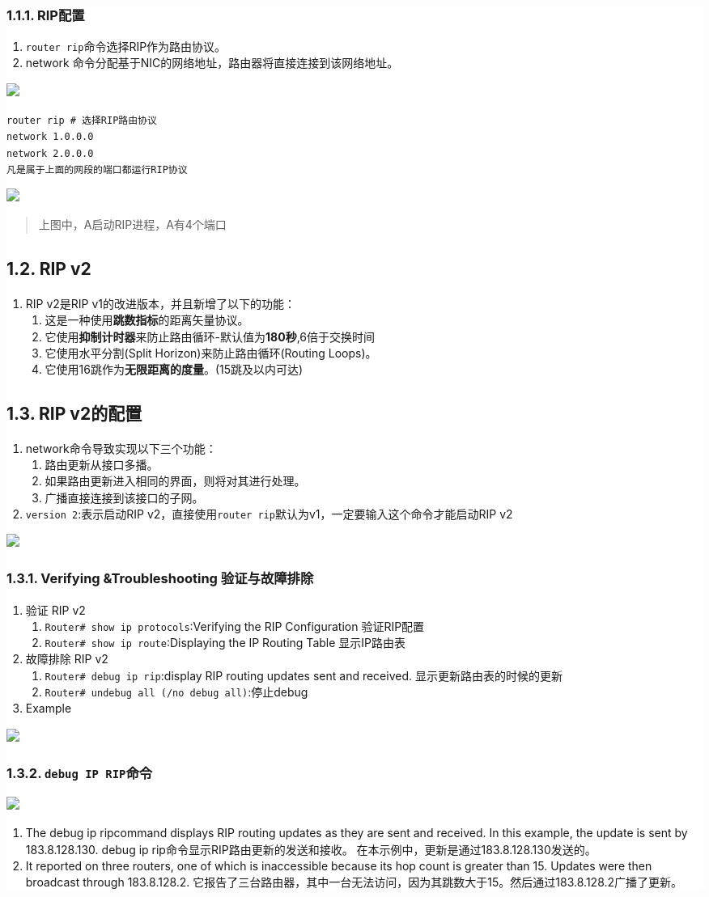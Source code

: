 ### 1.1.1. RIP配置
1. `router rip`命令选择RIP作为路由协议。
2. network 命令分配基于NIC的网络地址，路由器将直接连接到该网络地址。

![](https://spricoder.oss-cn-shanghai.aliyuncs.com/2020-Internet-computing/img/lec08/1.png)

```
router rip # 选择RIP路由协议
network 1.0.0.0
network 2.0.0.0
凡是属于上面的网段的端口都运行RIP协议
```

![](https://spricoder.oss-cn-shanghai.aliyuncs.com/2020-Internet-computing/img/lec08/2.png)

>上图中，A启动RIP进程，A有4个端口

## 1.2. RIP v2
1. RIP v2是RIP v1的改进版本，并且新增了以下的功能：
   1. 这是一种使用**跳数指标**的距离矢量协议。
   2. 它使用**抑制计时器**来防止路由循环-默认值为**180秒**,6倍于交换时间
   3. 它使用水平分割(Split Horizon)来防止路由循环(Routing Loops)。
   4. 它使用16跳作为**无限距离的度量**。(15跳及以内可达)

## 1.3. RIP v2的配置
1. network命令导致实现以下三个功能：
   1. 路由更新从接口多播。
   2. 如果路由更新进入相同的界面，则将对其进行处理。
   3. 广播直接连接到该接口的子网。
2. `version 2`:表示启动RIP v2，直接使用`router rip`默认为v1，一定要输入这个命令才能启动RIP v2

![](https://spricoder.oss-cn-shanghai.aliyuncs.com/2020-Internet-computing/img/lec08/4.png)

### 1.3.1. Verifying &Troubleshooting 验证与故障排除
1. 验证 RIP v2
   1. `Router# show ip protocols`:Verifying the RIP Configuration 验证RIP配置
   2. `Router# show ip route`:Displaying the IP Routing Table 显示IP路由表
2. 故障排除 RIP v2
   1. `Router# debug ip rip`:display RIP routing updates sent and received. 显示更新路由表的时候的更新
   2. `Router# undebug all (/no debug all)`:停止debug
3. Example

![](https://spricoder.oss-cn-shanghai.aliyuncs.com/2020-Internet-computing/img/lec08/5.png)

### 1.3.2. `debug IP RIP`命令
![](https://spricoder.oss-cn-shanghai.aliyuncs.com/2020-Internet-computing/img/lec08/6.png)

1. The debug ip ripcommand displays RIP routing updates as they are sent and received. In this example, the update is sent by 183.8.128.130. debug ip rip命令显示RIP路由更新的发送和接收。 在本示例中，更新是通过183.8.128.130发送的。
2. It reported on three routers, one of which is inaccessible because its hop count is greater than 15. Updates were then broadcast through 183.8.128.2. 它报告了三台路由器，其中一台无法访问，因为其跳数大于15。然后通过183.8.128.2广播了更新。
